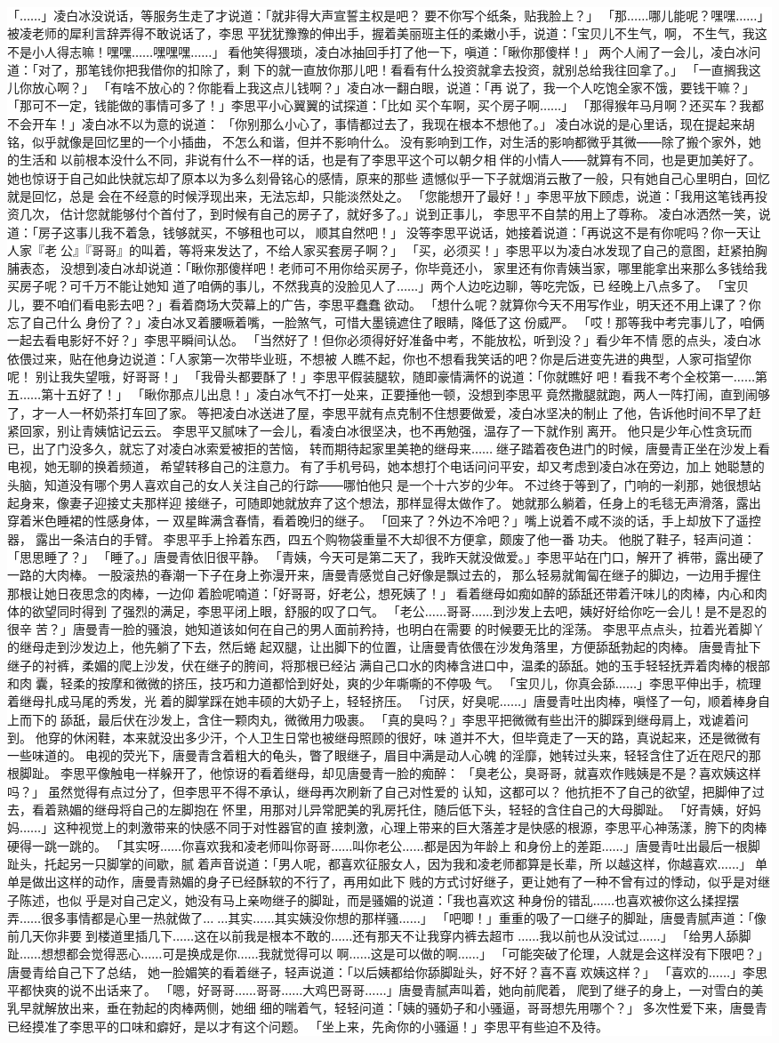 「……」凌白冰没说话，等服务生走了才说道：「就非得大声宣誓主权是吧？
要不你写个纸条，贴我脸上？」
「那……哪儿能呢？嘿嘿……」被凌老师的犀利言辞弄得不敢说话了，李思 平犹犹豫豫的伸出手，握着美丽班主任的柔嫩小手，说道：「宝贝儿不生气，啊， 不生气，我这不是小人得志嘛！嘿嘿……嘿嘿嘿……」
看他笑得猥琐，凌白冰抽回手打了他一下，嗔道：「瞅你那傻样！」
两个人闹了一会儿，凌白冰问道：「对了，那笔钱你把我借你的扣除了，剩 下的就一直放你那儿吧！看看有什么投资就拿去投资，就别总给我往回拿了。」
「一直搁我这儿你放心啊？」
「有啥不放心的？你能看上我这点儿钱啊？」凌白冰一翻白眼，说道：「再 说了，我一个人吃饱全家不饿，要钱干嘛？」
「那可不一定，钱能做的事情可多了！」李思平小心翼翼的试探道：「比如 买个车啊，买个房子啊……」
「那得猴年马月啊？还买车？我都不会开车！」凌白冰不以为意的说道： 「你别那么小心了，事情都过去了，我现在根本不想他了。」
凌白冰说的是心里话，现在提起来胡铭，似乎就像是回忆里的一个小插曲， 不怎么和谐，但并不影响什么。
没有影响到工作，对生活的影响都微乎其微——除了搬个家外，她的生活和 以前根本没什么不同，非说有什么不一样的话，也是有了李思平这个可以朝夕相 伴的小情人——就算有不同，也是更加美好了。
她也惊讶于自己如此快就忘却了原本以为多么刻骨铭心的感情，原来的那些 遗憾似乎一下子就烟消云散了一般，只有她自己心里明白，回忆就是回忆，总是 会在不经意的时候浮现出来，无法忘却，只能淡然处之。
「您能想开了最好！」李思平放下顾虑，说道：「我用这笔钱再投资几次， 估计您就能够付个首付了，到时候有自己的房子了，就好多了。」说到正事儿， 李思平不自禁的用上了尊称。
凌白冰洒然一笑，说道：「房子这事儿我不着急，钱够就买，不够租也可以， 顺其自然吧！」
没等李思平说话，她接着说道：「再说这不是有你呢吗？你一天让人家『老 公』『哥哥』的叫着，等将来发达了，不给人家买套房子啊？」
「买，必须买！」李思平以为凌白冰发现了自己的意图，赶紧拍胸脯表态， 没想到凌白冰却说道：「瞅你那傻样吧！老师可不用你给买房子，你毕竟还小， 家里还有你青姨当家，哪里能拿出来那么多钱给我买房子呢？可千万不能让她知 道了咱俩的事儿，不然我真的没脸见人了……」两个人边吃边聊，等吃完饭，已 经晚上八点多了。
「宝贝儿，要不咱们看电影去吧？」看着商场大荧幕上的广告，李思平蠢蠢 欲动。
「想什么呢？就算你今天不用写作业，明天还不用上课了？你忘了自己什么 身份了？」凌白冰叉着腰噘着嘴，一脸煞气，可惜大墨镜遮住了眼睛，降低了这 份威严。
「哎！那等我中考完事儿了，咱俩一起去看电影好不好？」李思平瞬间认怂。
「当然好了！但你必须得好好准备中考，不能放松，听到没？」看少年不情 愿的点头，凌白冰依偎过来，贴在他身边说道：「人家第一次带毕业班，不想被 人瞧不起，你也不想看我笑话的吧？你是后进变先进的典型，人家可指望你呢！
别让我失望哦，好哥哥！」
「我骨头都要酥了！」李思平假装腿软，随即豪情满怀的说道：「你就瞧好 吧！看我不考个全校第一……第五……第十五好了！」
「瞅你那点儿出息！」凌白冰气不打一处来，正要捶他一顿，没想到李思平 竟然撒腿就跑，两人一阵打闹，直到闹够了，才一人一杯奶茶打车回了家。
等把凌白冰送进了屋，李思平就有点克制不住想要做爱，凌白冰坚决的制止 了他，告诉他时间不早了赶紧回家，别让青姨惦记云云。
李思平又腻味了一会儿，看凌白冰很坚决，也不再勉强，温存了一下就作别 离开。
他只是少年心性贪玩而已，出了门没多久，就忘了对凌白冰索爱被拒的苦恼， 转而期待起家里美艳的继母来……
继子踏着夜色进门的时候，唐曼青正坐在沙发上看电视，她无聊的换着频道， 希望转移自己的注意力。
有了手机号码，她本想打个电话问问平安，却又考虑到凌白冰在旁边，加上 她聪慧的头脑，知道没有哪个男人喜欢自己的女人关注自己的行踪——哪怕他只 是一个十六岁的少年。
不过终于等到了，门响的一刹那，她很想站起身来，像妻子迎接丈夫那样迎 接继子，可随即她就放弃了这个想法，那样显得太做作了。
她就那么躺着，任身上的毛毯无声滑落，露出穿着米色睡裙的性感身体，一 双星眸满含春情，看着晚归的继子。
「回来了？外边不冷吧？」嘴上说着不咸不淡的话，手上却放下了遥控器， 露出一条洁白的手臂。
李思平手上拎着东西，四五个购物袋重量不大却很不方便拿，颇废了他一番 功夫。
他脱了鞋子，轻声问道：「思思睡了？」
「睡了。」唐曼青依旧很平静。
「青姨，今天可是第二天了，我昨天就没做爱。」李思平站在门口，解开了 裤带，露出硬了一路的大肉棒。
一股滚热的春潮一下子在身上弥漫开来，唐曼青感觉自己好像是飘过去的， 那么轻易就匍匐在继子的脚边，一边用手握住那根让她日夜思念的肉棒，一边仰 着脸呢喃道：「好哥哥，好老公，想死姨了！」
看着继母如痴如醉的舔舐还带着汗味儿的肉棒，内心和肉体的欲望同时得到 了强烈的满足，李思平闭上眼，舒服的叹了口气。
「老公……哥哥……到沙发上去吧，姨好好给你吃一会儿！是不是忍的很辛 苦？」唐曼青一脸的骚浪，她知道该如何在自己的男人面前矜持，也明白在需要 的时候要无比的淫荡。
李思平点点头，拉着光着脚丫的继母走到沙发边上，他先躺了下去，然后蜷 起双腿，让出脚下的位置，让唐曼青依偎在沙发角落里，方便舔舐勃起的肉棒。
唐曼青扯下继子的衬裤，柔媚的爬上沙发，伏在继子的胯间，将那根已经沾 满自己口水的肉棒含进口中，温柔的舔舐。她的玉手轻轻抚弄着肉棒的根部和肉 囊，轻柔的按摩和微微的挤压，技巧和力道都恰到好处，爽的少年嘶嘶的不停吸 气。
「宝贝儿，你真会舔……」李思平伸出手，梳理着继母扎成马尾的秀发，光 着的脚掌踩在她丰硕的大奶子上，轻轻挤压。
「讨厌，好臭呢……」唐曼青吐出肉棒，嗔怪了一句，顺着棒身自上而下的 舔舐，最后伏在沙发上，含住一颗肉丸，微微用力吸裹。
「真的臭吗？」李思平把微微有些出汗的脚踩到继母肩上，戏谑着问到。
他穿的休闲鞋，本来就没出多少汗，个人卫生日常也被继母照顾的很好，味 道并不大，但毕竟走了一天的路，真说起来，还是微微有一些味道的。
电视的荧光下，唐曼青含着粗大的龟头，瞥了眼继子，眉目中满是动人心魄 的淫靡，她转过头来，轻轻含住了近在咫尺的那根脚趾。
李思平像触电一样躲开了，他惊讶的看着继母，却见唐曼青一脸的痴醉： 「臭老公，臭哥哥，就喜欢作贱姨是不是？喜欢姨这样吗？」
虽然觉得有点过分了，但李思平不得不承认，继母再次刷新了自己对性爱的 认知，这都可以？
他抗拒不了自己的欲望，把脚伸了过去，看着熟媚的继母将自己的左脚抱在 怀里，用那对儿异常肥美的乳房托住，随后低下头，轻轻的含住自己的大母脚趾。
「好青姨，好妈妈……」这种视觉上的刺激带来的快感不同于对性器官的直 接刺激，心理上带来的巨大落差才是快感的根源，李思平心神荡漾，胯下的肉棒 硬得一跳一跳的。
「其实呀……你喜欢我和凌老师叫你哥哥……叫你老公……都是因为年龄上 和身份上的差距……」唐曼青吐出最后一根脚趾头，托起另一只脚掌的间歇，腻
着声音说道：「男人呢，都喜欢征服女人，因为我和凌老师都算是长辈，所 以越这样，你越喜欢……」
单单是做出这样的动作，唐曼青熟媚的身子已经酥软的不行了，再用如此下 贱的方式讨好继子，更让她有了一种不曾有过的悸动，似乎是对继子陈述，也似 乎是对自己定义，她没有马上亲吻继子的脚趾，而是骚媚的说道：「我也喜欢这 种身份的错乱……也喜欢被你这么揉捏摆弄……很多事情都是心里一热就做了… …其实……其实姨没你想的那样骚……」
「吧唧！」重重的吸了一口继子的脚趾，唐曼青腻声道：「像前几天你非要 到楼道里插几下……这在以前我是根本不敢的……还有那天不让我穿内裤去超市 ……我以前也从没试过……」
「给男人舔脚趾……想想都会觉得恶心……可是换成是你……我就觉得可以 啊……这是可以做的啊……」
「可能突破了伦理，人就是会这样没有下限吧？」唐曼青给自己下了总结， 她一脸媚笑的看着继子，轻声说道：「以后姨都给你舔脚趾头，好不好？喜不喜 欢姨这样？」
「喜欢的……」李思平都快爽的说不出话来了。
「嗯，好哥哥……哥哥……大鸡巴哥哥……」唐曼青腻声叫着，她向前爬着， 爬到了继子的身上，一对雪白的美乳早就解放出来，垂在勃起的肉棒两侧，她细 细的喘着气，轻轻问道：「姨的骚奶子和小骚逼，哥哥想先用哪个？」
多次性爱下来，唐曼青已经摸准了李思平的口味和癖好，是以才有这个问题。
「坐上来，先肏你的小骚逼！」李思平有些迫不及待。